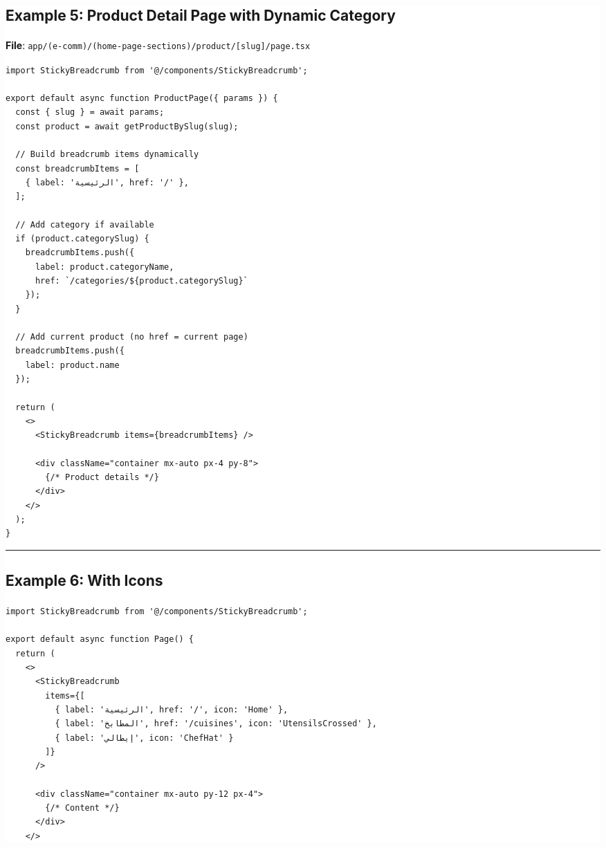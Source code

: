 
## Example 5: Product Detail Page with Dynamic Category

**File**: `app/(e-comm)/(home-page-sections)/product/[slug]/page.tsx`

```tsx
import StickyBreadcrumb from '@/components/StickyBreadcrumb';

export default async function ProductPage({ params }) {
  const { slug } = await params;
  const product = await getProductBySlug(slug);
  
  // Build breadcrumb items dynamically
  const breadcrumbItems = [
    { label: 'الرئيسية', href: '/' },
  ];

  // Add category if available
  if (product.categorySlug) {
    breadcrumbItems.push({
      label: product.categoryName,
      href: `/categories/${product.categorySlug}`
    });
  }

  // Add current product (no href = current page)
  breadcrumbItems.push({
    label: product.name
  });

  return (
    <>
      <StickyBreadcrumb items={breadcrumbItems} />

      <div className="container mx-auto px-4 py-8">
        {/* Product details */}
      </div>
    </>
  );
}
```

---

## Example 6: With Icons

```tsx
import StickyBreadcrumb from '@/components/StickyBreadcrumb';

export default async function Page() {
  return (
    <>
      <StickyBreadcrumb
        items={[
          { label: 'الرئيسية', href: '/', icon: 'Home' },
          { label: 'المطابخ', href: '/cuisines', icon: 'UtensilsCrossed' },
          { label: 'إيطالي', icon: 'ChefHat' }
        ]}
      />

      <div className="container mx-auto py-12 px-4">
        {/* Content */}
      </div>
    </>
```